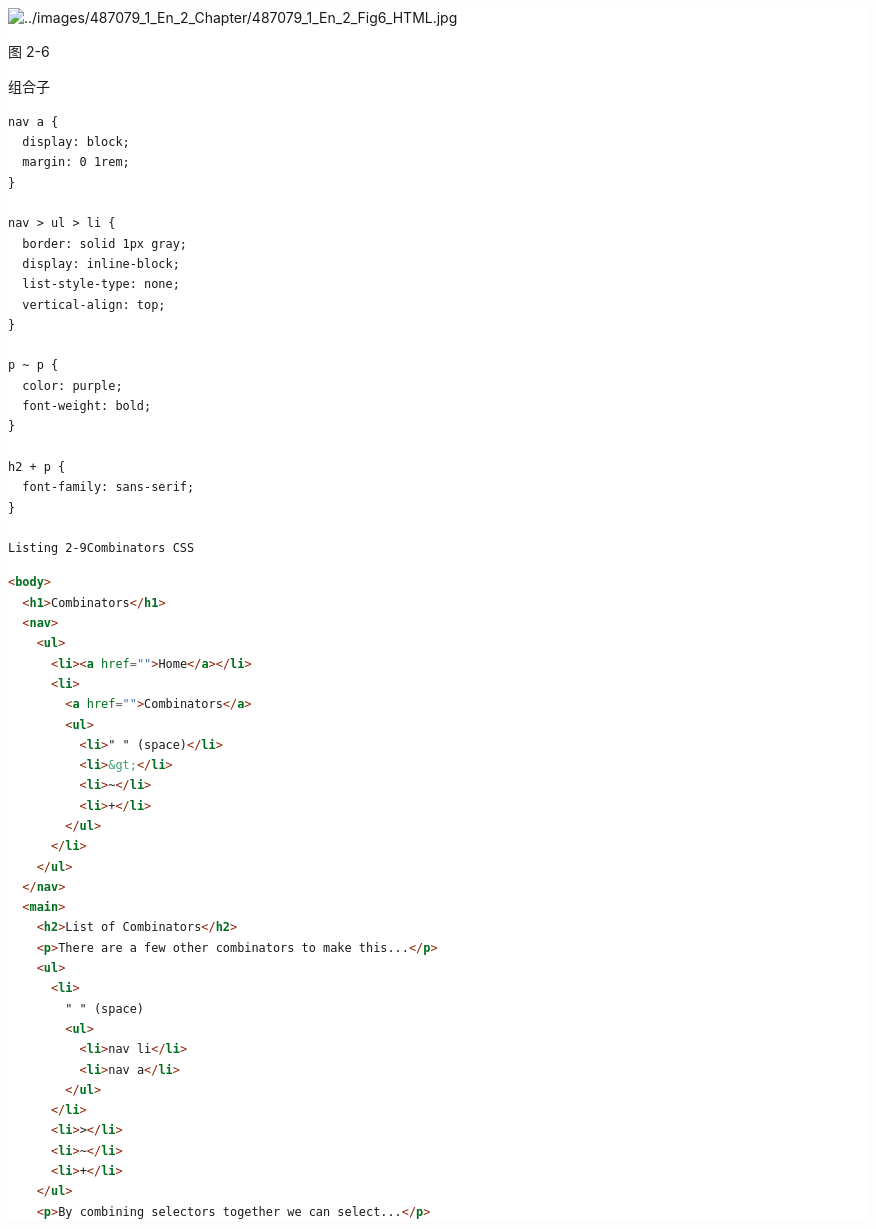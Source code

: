 ![../images/487079_1_En_2_Chapter/487079_1_En_2_Fig6_HTML.jpg](../images/487079_1_En_2_Chapter/487079_1_En_2_Fig6_HTML.jpg)

图 2-6

组合子

```html
nav a {
  display: block;
  margin: 0 1rem;
}

nav > ul > li {
  border: solid 1px gray;
  display: inline-block;
  list-style-type: none;
  vertical-align: top;
}

p ~ p {
  color: purple;
  font-weight: bold;
}

h2 + p {
  font-family: sans-serif;
}

Listing 2-9Combinators CSS

```

```html
<body>
  <h1>Combinators</h1>
  <nav>
    <ul>
      <li><a href="">Home</a></li>
      <li>
        <a href="">Combinators</a>
        <ul>
          <li>" " (space)</li>
          <li>&gt;</li>
          <li>~</li>
          <li>+</li>
        </ul>
      </li>
    </ul>
  </nav>
  <main>
    <h2>List of Combinators</h2>
    <p>There are a few other combinators to make this...</p>
    <ul>
      <li>
        " " (space)
        <ul>
          <li>nav li</li>
          <li>nav a</li>
        </ul>
      </li>
      <li>></li>
      <li>~</li>
      <li>+</li>
    </ul>
    <p>By combining selectors together we can select...</p>
```